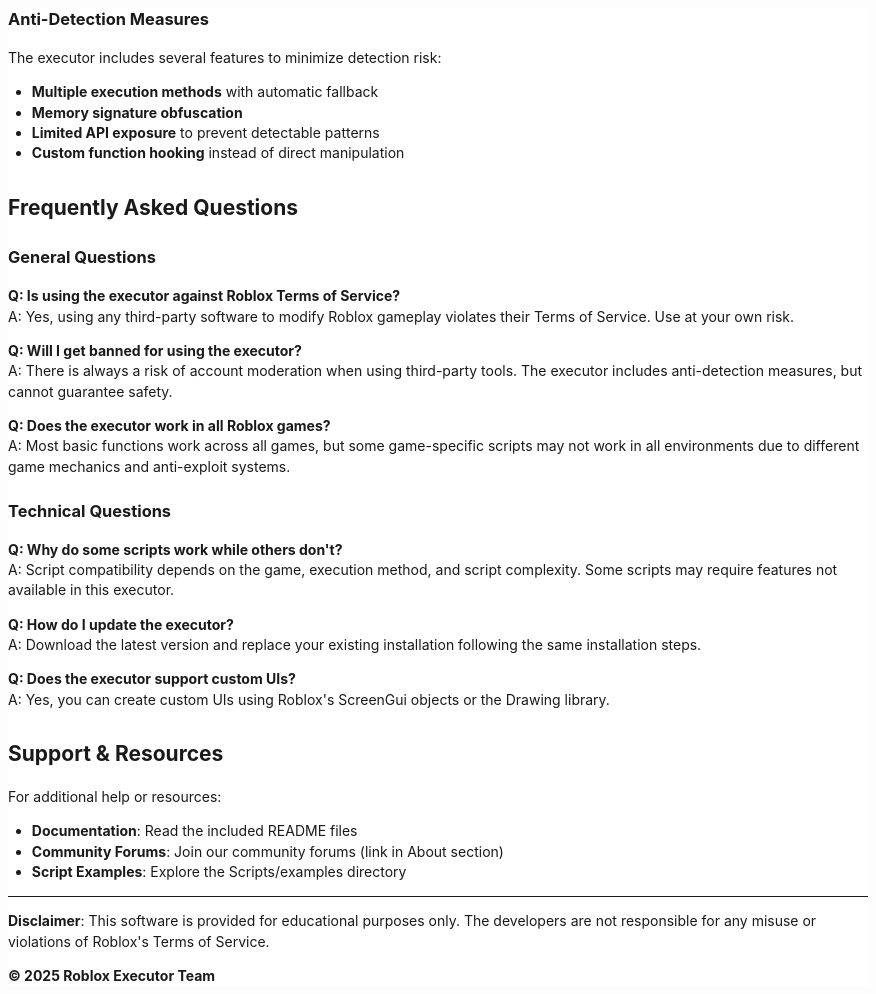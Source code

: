 ### Anti-Detection Measures

The executor includes several features to minimize detection risk:

- **Multiple execution methods** with automatic fallback
- **Memory signature obfuscation**
- **Limited API exposure** to prevent detectable patterns
- **Custom function hooking** instead of direct manipulation

## Frequently Asked Questions

### General Questions

**Q: Is using the executor against Roblox Terms of Service?**  
A: Yes, using any third-party software to modify Roblox gameplay violates their Terms of Service. Use at your own risk.

**Q: Will I get banned for using the executor?**  
A: There is always a risk of account moderation when using third-party tools. The executor includes anti-detection measures, but cannot guarantee safety.

**Q: Does the executor work in all Roblox games?**  
A: Most basic functions work across all games, but some game-specific scripts may not work in all environments due to different game mechanics and anti-exploit systems.

### Technical Questions

**Q: Why do some scripts work while others don't?**  
A: Script compatibility depends on the game, execution method, and script complexity. Some scripts may require features not available in this executor.

**Q: How do I update the executor?**  
A: Download the latest version and replace your existing installation following the same installation steps.

**Q: Does the executor support custom UIs?**  
A: Yes, you can create custom UIs using Roblox's ScreenGui objects or the Drawing library.

## Support & Resources

For additional help or resources:

- **Documentation**: Read the included README files
- **Community Forums**: Join our community forums (link in About section)
- **Script Examples**: Explore the Scripts/examples directory

---

**Disclaimer**: This software is provided for educational purposes only. The developers are not responsible for any misuse or violations of Roblox's Terms of Service.

**© 2025 Roblox Executor Team**
